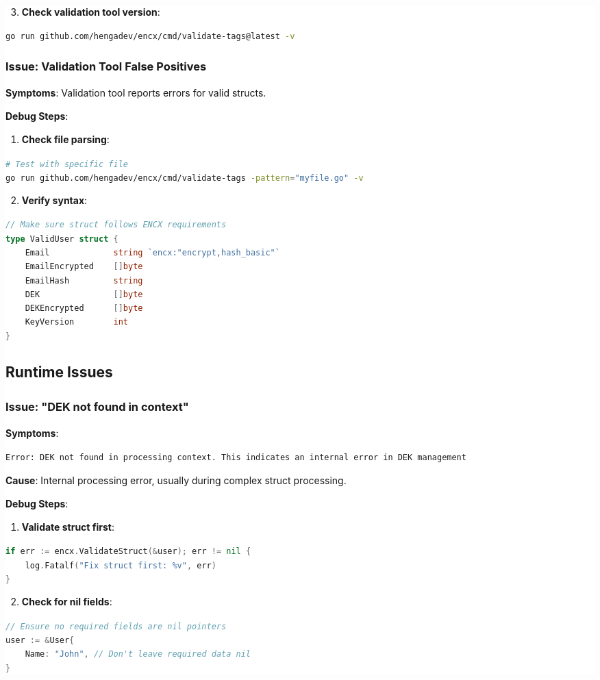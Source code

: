 3. **Check validation tool version**:
```bash
go run github.com/hengadev/encx/cmd/validate-tags@latest -v
```

### Issue: Validation Tool False Positives

**Symptoms**: Validation tool reports errors for valid structs.

**Debug Steps**:

1. **Check file parsing**:
```bash
# Test with specific file
go run github.com/hengadev/encx/cmd/validate-tags -pattern="myfile.go" -v
```

2. **Verify syntax**:
```go
// Make sure struct follows ENCX requirements
type ValidUser struct {
    Email             string `encx:"encrypt,hash_basic"`
    EmailEncrypted    []byte
    EmailHash         string
    DEK               []byte
    DEKEncrypted      []byte
    KeyVersion        int
}
```

## Runtime Issues

### Issue: "DEK not found in context"

**Symptoms**:
```
Error: DEK not found in processing context. This indicates an internal error in DEK management
```

**Cause**: Internal processing error, usually during complex struct processing.

**Debug Steps**:

1. **Validate struct first**:
```go
if err := encx.ValidateStruct(&user); err != nil {
    log.Fatalf("Fix struct first: %v", err)
}
```

2. **Check for nil fields**:
```go
// Ensure no required fields are nil pointers
user := &User{
    Name: "John", // Don't leave required data nil
}
```
